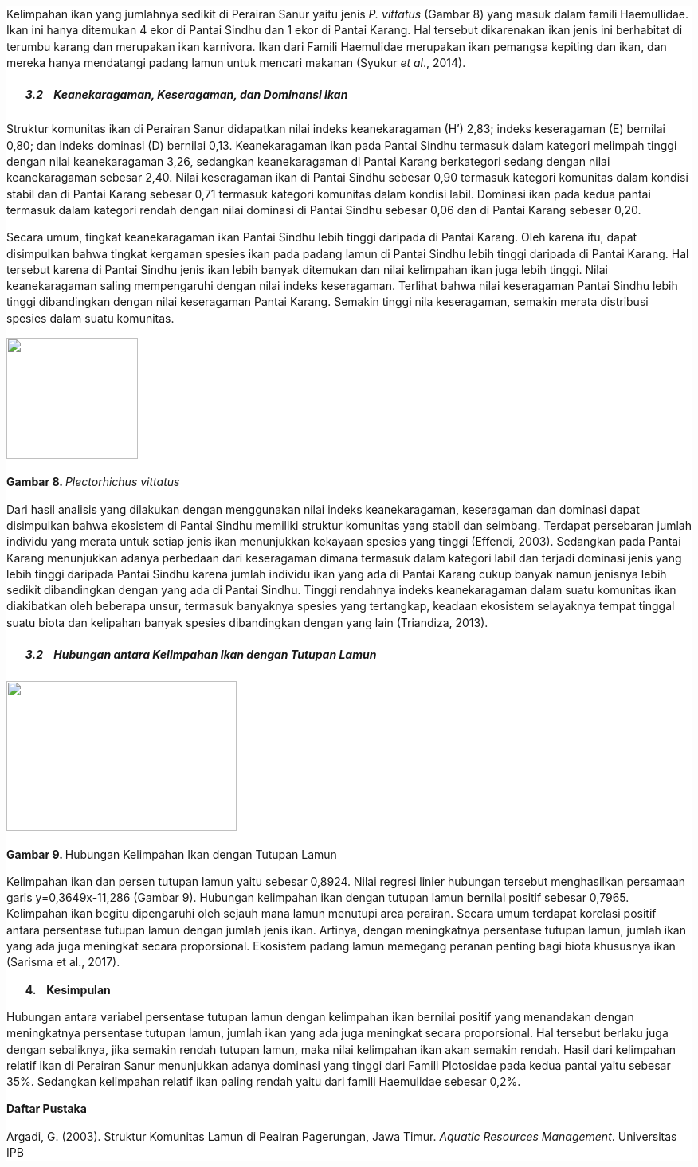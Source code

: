<p><span class="font4">Kelimpahan ikan yang jumlahnya sedikit di Perairan Sanur yaitu jenis </span><span class="font4" style="font-style:italic;">P. vittatus</span><span class="font4"> (Gambar 8) yang masuk dalam famili Haemullidae. Ikan ini hanya ditemukan 4 ekor di Pantai Sindhu dan 1 ekor di Pantai Karang. Hal tersebut dikarenakan ikan jenis ini berhabitat di terumbu karang dan merupakan ikan karnivora. Ikan dari Famili Haemulidae merupakan ikan pemangsa kepiting dan ikan, dan mereka hanya mendatangi padang lamun untuk mencari makanan (Syukur </span><span class="font4" style="font-style:italic;">et al</span><span class="font4">., 2014).</span></p>
<ul style="list-style:none;"><li>
<h5><a name="bookmark49"></a><span class="font4" style="font-weight:bold;font-style:italic;"><a name="bookmark50"></a>3.2 &nbsp;&nbsp;&nbsp;Keanekaragaman, Keseragaman, dan Dominansi Ikan</span></h5></li></ul>
<p><span class="font4">Struktur komunitas ikan di Perairan Sanur didapatkan nilai indeks keanekaragaman (H’) 2,83; indeks keseragaman (E) bernilai 0,80; dan indeks dominasi (D) bernilai 0,13. Keanekaragaman ikan pada Pantai Sindhu termasuk dalam kategori melimpah tinggi dengan nilai keanekaragaman 3,26, sedangkan keanekaragaman di Pantai Karang berkategori sedang dengan nilai keanekaragaman sebesar 2,40. Nilai keseragaman ikan di Pantai Sindhu sebesar 0,90 termasuk kategori komunitas dalam kondisi stabil dan di Pantai Karang sebesar 0,71 termasuk kategori komunitas dalam kondisi labil. Dominasi ikan pada kedua pantai termasuk dalam kategori rendah dengan nilai dominasi di Pantai Sindhu sebesar 0,06 dan di Pantai Karang sebesar 0,20.</span></p>
<p><span class="font4">Secara umum, tingkat keanekaragaman ikan Pantai Sindhu lebih tinggi daripada di Pantai Karang. Oleh karena itu, dapat disimpulkan bahwa tingkat kergaman spesies ikan pada padang lamun di Pantai Sindhu lebih tinggi daripada di Pantai Karang. Hal tersebut karena di Pantai Sindhu jenis ikan lebih banyak ditemukan dan nilai kelimpahan ikan juga lebih tinggi. Nilai keanekaragaman saling mempengaruhi dengan nilai indeks keseragaman. Terlihat bahwa nilai keseragaman Pantai Sindhu lebih tinggi dibandingkan dengan nilai keseragaman Pantai Karang. Semakin tinggi nila keseragaman, semakin merata distribusi spesies dalam suatu komunitas.</span></p><img src="https://jurnal.harianregional.com/media/100109-8.jpg" alt="" style="width:124pt;height:114pt;">
<p><span class="font3" style="font-weight:bold;">Gambar 8. </span><span class="font3" style="font-style:italic;">Plectorhichus vittatus</span></p>
<p><span class="font4">Dari hasil analisis yang dilakukan dengan menggunakan nilai indeks keanekaragaman, keseragaman dan dominasi dapat disimpulkan bahwa ekosistem di Pantai Sindhu memiliki struktur komunitas yang stabil dan seimbang. Terdapat persebaran jumlah individu yang merata untuk setiap jenis ikan menunjukkan kekayaan spesies yang tinggi (Effendi, 2003). Sedangkan pada Pantai Karang menunjukkan adanya perbedaan dari keseragaman dimana termasuk dalam kategori labil dan terjadi dominasi jenis yang lebih tinggi daripada Pantai Sindhu karena jumlah individu ikan yang ada di Pantai Karang cukup banyak namun jenisnya lebih sedikit dibandingkan dengan yang ada di Pantai Sindhu. Tinggi rendahnya indeks keanekaragaman dalam suatu komunitas ikan diakibatkan oleh beberapa unsur, termasuk banyaknya spesies yang tertangkap, keadaan ekosistem selayaknya tempat tinggal suatu biota dan kelipahan banyak spesies dibandingkan dengan yang lain (Triandiza, 2013).</span></p>
<ul style="list-style:none;"><li>
<h5><a name="bookmark51"></a><span class="font4" style="font-weight:bold;font-style:italic;"><a name="bookmark52"></a>3.2 &nbsp;&nbsp;&nbsp;Hubungan antara Kelimpahan Ikan dengan Tutupan Lamun</span></h5></li></ul><img src="https://jurnal.harianregional.com/media/100109-9.jpg" alt="" style="width:217pt;height:141pt;">
<p><span class="font3" style="font-weight:bold;">Gambar 9. </span><span class="font3">Hubungan Kelimpahan Ikan dengan Tutupan Lamun</span></p>
<p><span class="font4">Kelimpahan ikan dan persen tutupan lamun yaitu sebesar 0,8924. Nilai regresi linier hubungan tersebut menghasilkan persamaan garis y=0,3649x-11,286 (Gambar 9). Hubungan kelimpahan ikan dengan tutupan lamun bernilai positif sebesar 0,7965. Kelimpahan ikan begitu dipengaruhi oleh sejauh mana lamun menutupi area perairan. Secara umum terdapat korelasi positif antara persentase tutupan lamun dengan jumlah jenis ikan. Artinya, dengan meningkatnya persentase tutupan lamun, jumlah ikan yang ada juga meningkat secara proporsional. Ekosistem padang lamun memegang peranan penting bagi biota khususnya ikan (Sarisma et al., 2017).</span></p>
<ul style="list-style:none;"><li>
<p><span class="font4" style="font-weight:bold;">4. &nbsp;&nbsp;&nbsp;Kesimpulan</span></p></li></ul>
<p><span class="font4">Hubungan antara variabel persentase tutupan lamun dengan kelimpahan ikan bernilai positif yang menandakan dengan meningkatnya persentase tutupan lamun, jumlah ikan yang ada juga meningkat secara proporsional. Hal tersebut berlaku juga dengan sebaliknya, jika semakin rendah tutupan lamun, maka nilai kelimpahan ikan akan semakin rendah. Hasil dari kelimpahan relatif ikan di Perairan Sanur menunjukkan adanya dominasi yang tinggi dari Famili Plotosidae pada kedua pantai yaitu sebesar 35%. Sedangkan kelimpahan relatif ikan paling rendah yaitu dari famili Haemulidae sebesar 0,2%.</span></p>
<p><span class="font4" style="font-weight:bold;">Daftar Pustaka</span></p>
<p><span class="font3">Argadi, G. (2003). Struktur Komunitas Lamun di Peairan Pagerungan, Jawa Timur. </span><span class="font3" style="font-style:italic;">Aquatic Resources Management</span><span class="font3">. Universitas IPB</span></p>